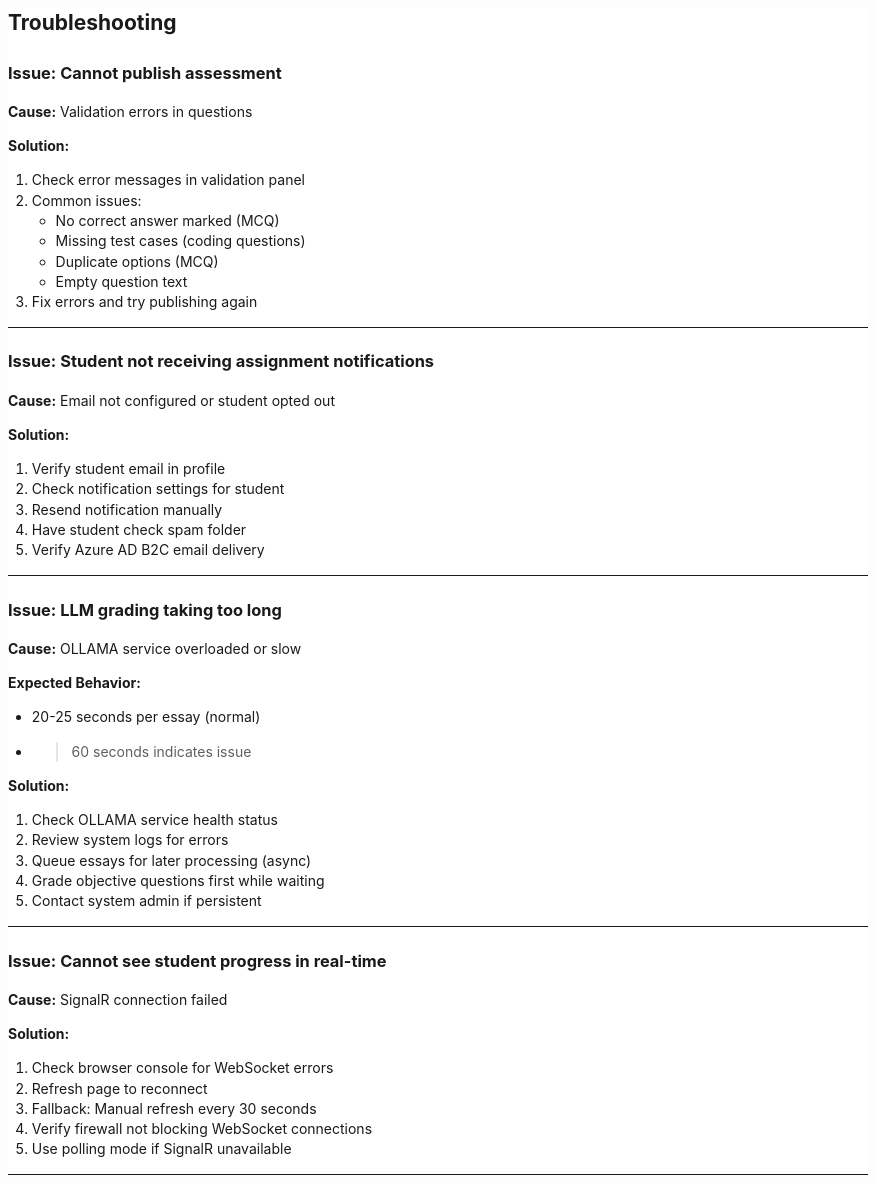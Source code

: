 
## Troubleshooting

### Issue: Cannot publish assessment

**Cause:** Validation errors in questions

**Solution:**
1. Check error messages in validation panel
2. Common issues:
   - No correct answer marked (MCQ)
   - Missing test cases (coding questions)
   - Duplicate options (MCQ)
   - Empty question text
3. Fix errors and try publishing again

---

### Issue: Student not receiving assignment notifications

**Cause:** Email not configured or student opted out

**Solution:**
1. Verify student email in profile
2. Check notification settings for student
3. Resend notification manually
4. Have student check spam folder
5. Verify Azure AD B2C email delivery

---

### Issue: LLM grading taking too long

**Cause:** OLLAMA service overloaded or slow

**Expected Behavior:**
- 20-25 seconds per essay (normal)
- >60 seconds indicates issue

**Solution:**
1. Check OLLAMA service health status
2. Review system logs for errors
3. Queue essays for later processing (async)
4. Grade objective questions first while waiting
5. Contact system admin if persistent

---

### Issue: Cannot see student progress in real-time

**Cause:** SignalR connection failed

**Solution:**
1. Check browser console for WebSocket errors
2. Refresh page to reconnect
3. Fallback: Manual refresh every 30 seconds
4. Verify firewall not blocking WebSocket connections
5. Use polling mode if SignalR unavailable

---